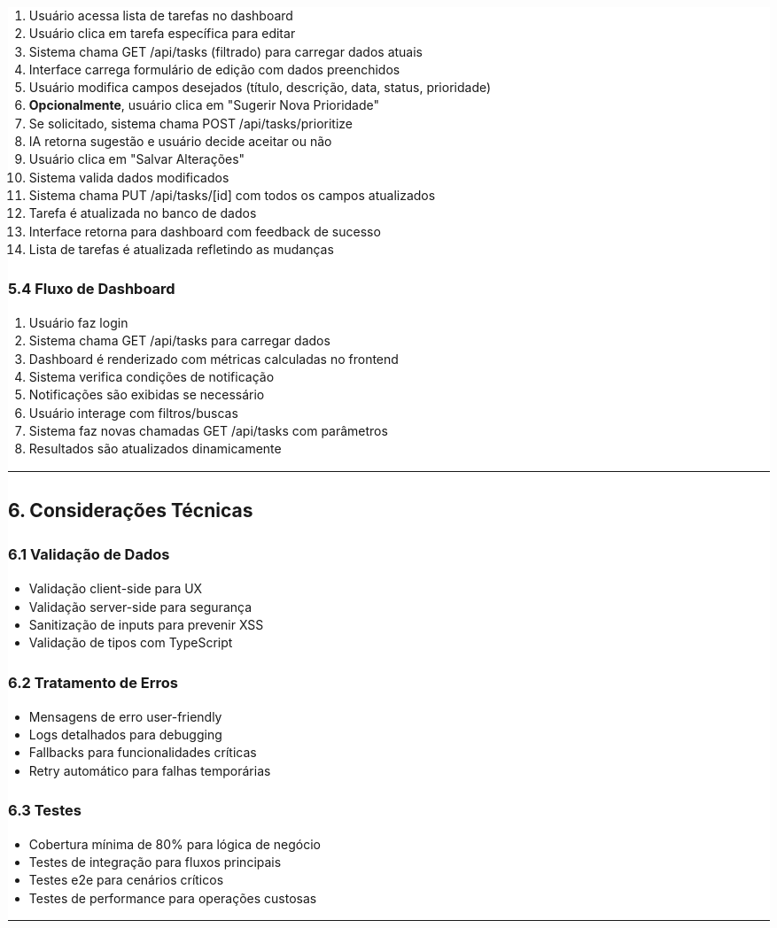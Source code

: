 1. Usuário acessa lista de tarefas no dashboard
2. Usuário clica em tarefa específica para editar
3. Sistema chama GET /api/tasks (filtrado) para carregar dados atuais
4. Interface carrega formulário de edição com dados preenchidos
5. Usuário modifica campos desejados (título, descrição, data, status, prioridade)
6. **Opcionalmente**, usuário clica em "Sugerir Nova Prioridade"
7. Se solicitado, sistema chama POST /api/tasks/prioritize
8. IA retorna sugestão e usuário decide aceitar ou não
9. Usuário clica em "Salvar Alterações"
10. Sistema valida dados modificados
11. Sistema chama PUT /api/tasks/[id] com todos os campos atualizados
12. Tarefa é atualizada no banco de dados
13. Interface retorna para dashboard com feedback de sucesso
14. Lista de tarefas é atualizada refletindo as mudanças

### 5.4 Fluxo de Dashboard

1. Usuário faz login
2. Sistema chama GET /api/tasks para carregar dados
3. Dashboard é renderizado com métricas calculadas no frontend
4. Sistema verifica condições de notificação
5. Notificações são exibidas se necessário
6. Usuário interage com filtros/buscas
7. Sistema faz novas chamadas GET /api/tasks com parâmetros
8. Resultados são atualizados dinamicamente

---

## 6. Considerações Técnicas

### 6.1 Validação de Dados

- Validação client-side para UX
- Validação server-side para segurança
- Sanitização de inputs para prevenir XSS
- Validação de tipos com TypeScript

### 6.2 Tratamento de Erros

- Mensagens de erro user-friendly
- Logs detalhados para debugging
- Fallbacks para funcionalidades críticas
- Retry automático para falhas temporárias

### 6.3 Testes

- Cobertura mínima de 80% para lógica de negócio
- Testes de integração para fluxos principais
- Testes e2e para cenários críticos
- Testes de performance para operações custosas

---

